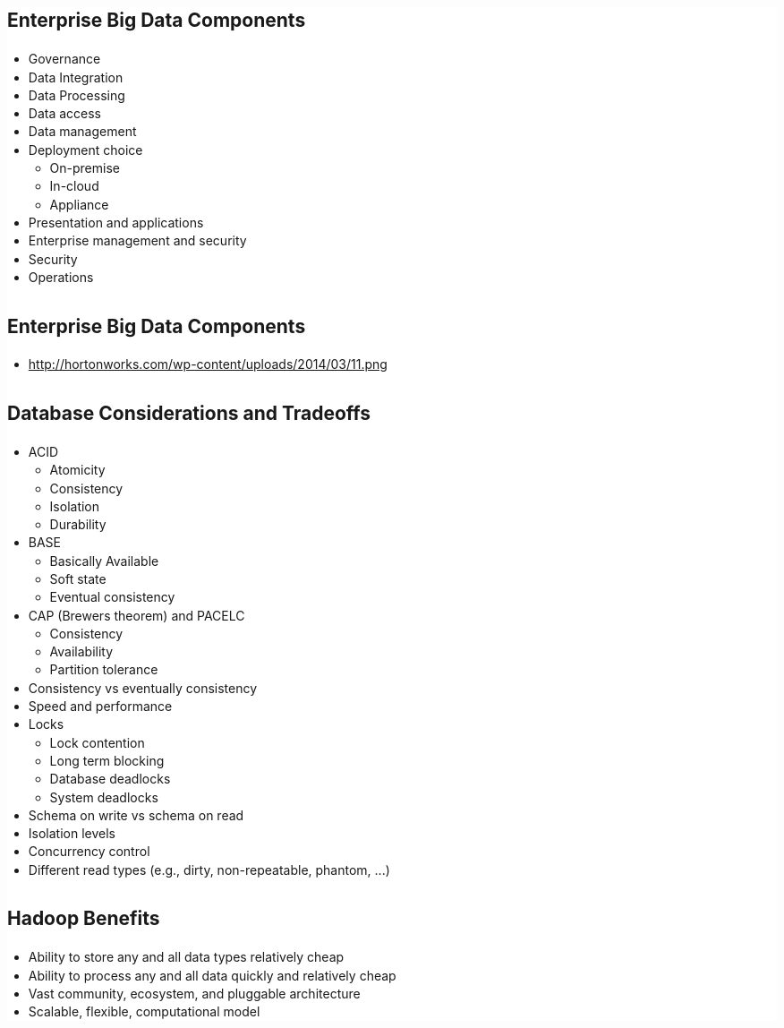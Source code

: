 ## Enterprise Big Data Components
- Governance
- Data Integration
- Data Processing
- Data access
- Data management
- Deployment choice
    + On-premise
    + In-cloud
    + Appliance
- Presentation and applications
- Enterprise management and security
- Security
- Operations

## Enterprise Big Data Components
- http://hortonworks.com/wp-content/uploads/2014/03/11.png

## Database Considerations and Tradeoffs
- ACID
    + Atomicity
    + Consistency
    + Isolation
    + Durability
- BASE
    + Basically Available
    + Soft state
    + Eventual consistency
- CAP (Brewers theorem) and PACELC
    + Consistency
    + Availability
    + Partition tolerance
- Consistency vs eventually consistency
- Speed and performance
- Locks
    + Lock contention
    + Long term blocking
    + Database deadlocks
    + System deadlocks
- Schema on write vs schema on read
- Isolation levels
- Concurrency control
- Different read types (e.g., dirty, non-repeatable, phantom, ...)

## Hadoop Benefits
- Ability to store any and all data types relatively cheap
- Ability to process any and all data quickly and relatively cheap
- Vast community, ecosystem, and pluggable architecture
- Scalable, flexible, computational model
